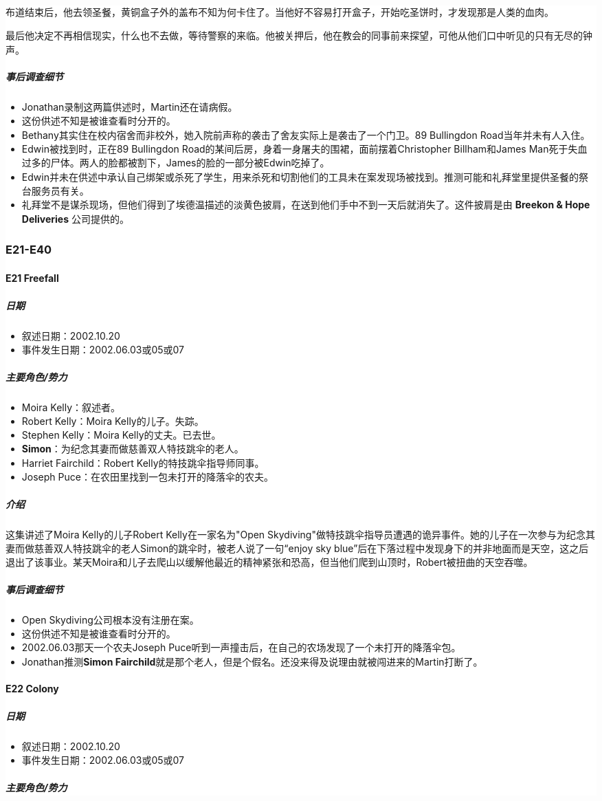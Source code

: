 布道结束后，他去领圣餐，黄铜盒子外的盖布不知为何卡住了。当他好不容易打开盒子，开始吃圣饼时，才发现那是人类的血肉。

最后他决定不再相信现实，什么也不去做，等待警察的来临。他被关押后，他在教会的同事前来探望，可他从他们口中听见的只有无尽的钟声。

##### 事后调查细节

- Jonathan录制这两篇供述时，Martin还在请病假。
- 这份供述不知是被谁查看时分开的。
- Bethany其实住在校内宿舍而非校外，她入院前声称的袭击了舍友实际上是袭击了一个门卫。89 Bullingdon Road当年并未有人入住。
- Edwin被找到时，正在89 Bullingdon Road的某间后房，身着一身屠夫的围裙，面前摆着Christopher Billham和James Man死于失血过多的尸体。两人的脸都被割下，James的脸的一部分被Edwin吃掉了。
- Edwin并未在供述中承认自己绑架或杀死了学生，用来杀死和切割他们的工具未在案发现场被找到。推测可能和礼拜堂里提供圣餐的祭台服务员有关。
- 礼拜堂不是谋杀现场，但他们得到了埃德温描述的淡黄色披肩，在送到他们手中不到一天后就消失了。这件披肩是由 **Breekon & Hope Deliveries** 公司提供的。

### E21-E40


#### E21 Freefall

##### 日期

- 叙述日期：2002.10.20
- 事件发生日期：2002.06.03或05或07

##### 主要角色/势力

- Moira Kelly：叙述者。
- Robert Kelly：Moira Kelly的儿子。失踪。
- Stephen Kelly：Moira Kelly的丈夫。已去世。
- **Simon**：为纪念其妻而做慈善双人特技跳伞的老人。
- Harriet Fairchild：Robert Kelly的特技跳伞指导师同事。
- Joseph Puce：在农田里找到一包未打开的降落伞的农夫。


##### 介绍

这集讲述了Moira Kelly的儿子Robert Kelly在一家名为"Open Skydiving"做特技跳伞指导员遭遇的诡异事件。她的儿子在一次参与为纪念其妻而做慈善双人特技跳伞的老人Simon的跳伞时，被老人说了一句“enjoy sky blue”后在下落过程中发现身下的并非地面而是天空，这之后退出了该事业。某天Moira和儿子去爬山以缓解他最近的精神紧张和恐高，但当他们爬到山顶时，Robert被扭曲的天空吞噬。

##### 事后调查细节

- Open Skydiving公司根本没有注册在案。
- 这份供述不知是被谁查看时分开的。
- 2002.06.03那天一个农夫Joseph Puce听到一声撞击后，在自己的农场发现了一个未打开的降落伞包。
-  Jonathan推测**Simon Fairchild**就是那个老人，但是个假名。还没来得及说理由就被闯进来的Martin打断了。

#### E22 Colony

##### 日期

- 叙述日期：2002.10.20
- 事件发生日期：2002.06.03或05或07

##### 主要角色/势力
